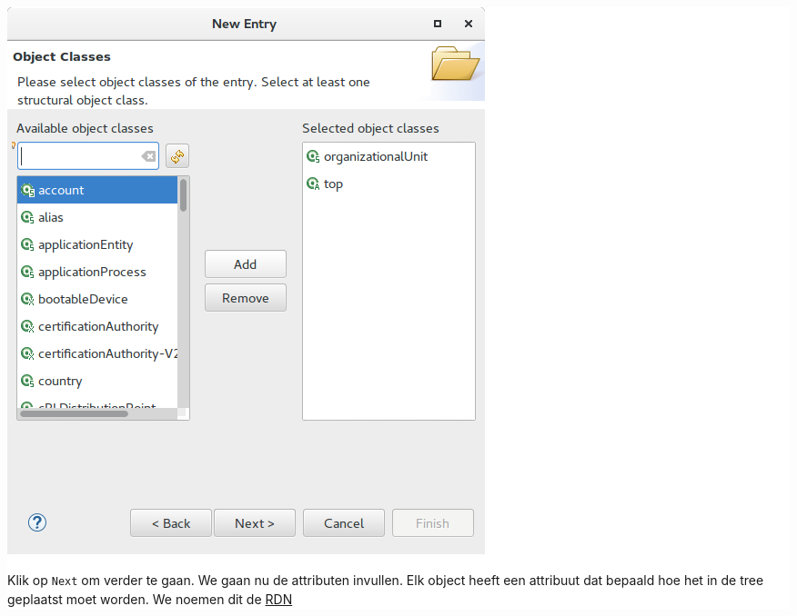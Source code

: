 ![newOU02](images/ldap-newOU-04.png)

Klik op `Next` om verder te gaan. We gaan nu de attributen invullen. Elk object heeft een attribuut dat bepaald hoe het in de tree geplaatst moet worden. We noemen dit de [RDN](https://ldap.com/ldap-dns-and-rdns/)
